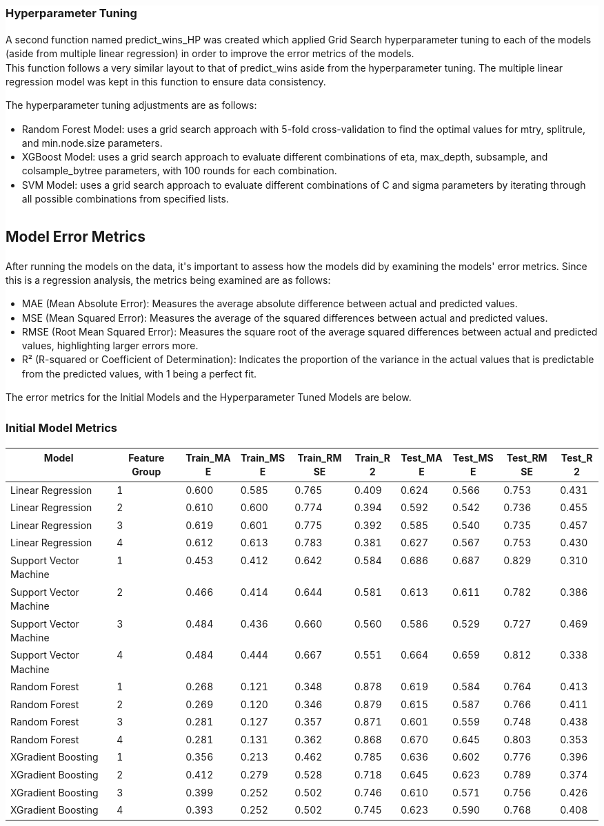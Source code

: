 ### Hyperparameter Tuning
A second function named predict_wins_HP was created which applied Grid Search hyperparameter tuning to each of the models (aside from multiple linear regression) in order to improve the error metrics of the models.   
This function follows a very similar layout to that of predict_wins aside from the hyperparameter tuning. The multiple linear regression model was kept in this function to ensure data consistency.   

The hyperparameter tuning adjustments are as follows: 
- Random Forest Model: uses a grid search approach with 5-fold cross-validation to find the optimal values for mtry, splitrule, and min.node.size parameters.  
- XGBoost Model: uses a grid search approach to evaluate different combinations of eta, max_depth, subsample, and colsample_bytree parameters, with 100 rounds for each combination.
- SVM Model: uses a grid search approach to evaluate different combinations of C and sigma parameters by iterating through all possible combinations from specified lists.  


## Model Error Metrics
After running the models on the data, it's important to assess how the models did by examining the models' error metrics.
Since this is a regression analysis, the metrics being examined are as follows:  
- MAE (Mean Absolute Error): Measures the average absolute difference between actual and predicted values.
- MSE (Mean Squared Error): Measures the average of the squared differences between actual and predicted values.  
- RMSE (Root Mean Squared Error): Measures the square root of the average squared differences between actual and predicted values, highlighting larger errors more.  
- R² (R-squared or Coefficient of Determination): Indicates the proportion of the variance in the actual values that is predictable from the predicted values, with 1 being a perfect fit.  

The error metrics for the Initial Models and the Hyperparameter Tuned Models are below.   

### Initial Model Metrics
| Model            | Feature Group | Train_MAE | Train_MSE | Train_RMSE | Train_R2 | Test_MAE | Test_MSE | Test_RMSE | Test_R2 |
|------------------|------------------|-----------|-----------|------------|----------|----------|----------|-----------|---------|
| Linear Regression | 1                | 0.600     | 0.585     | 0.765      | 0.409    | 0.624    | 0.566    | 0.753     | 0.431   |
| Linear Regression | 2                | 0.610     | 0.600     | 0.774      | 0.394    | 0.592    | 0.542    | 0.736     | 0.455   |
| Linear Regression | 3                | 0.619     | 0.601     | 0.775      | 0.392    | 0.585    | 0.540    | 0.735     | 0.457   |
| Linear Regression | 4                | 0.612     | 0.613     | 0.783      | 0.381    | 0.627    | 0.567    | 0.753     | 0.430   |
| Support Vector Machine              | 1                | 0.453     | 0.412     | 0.642      | 0.584    | 0.686    | 0.687    | 0.829     | 0.310   |
| Support Vector Machine               | 2                | 0.466     | 0.414     | 0.644      | 0.581    | 0.613    | 0.611    | 0.782     | 0.386   |
| Support Vector Machine               | 3                | 0.484     | 0.436     | 0.660      | 0.560    | 0.586    | 0.529    | 0.727     | 0.469   |
| Support Vector Machine               | 4                | 0.484     | 0.444     | 0.667      | 0.551    | 0.664    | 0.659    | 0.812     | 0.338   |
| Random Forest     | 1                | 0.268     | 0.121     | 0.348      | 0.878    | 0.619    | 0.584    | 0.764     | 0.413   |
| Random Forest     | 2                | 0.269     | 0.120     | 0.346      | 0.879    | 0.615    | 0.587    | 0.766     | 0.411   |
| Random Forest     | 3                | 0.281     | 0.127     | 0.357      | 0.871    | 0.601    | 0.559    | 0.748     | 0.438   |
| Random Forest     | 4                | 0.281     | 0.131     | 0.362      | 0.868    | 0.670    | 0.645    | 0.803     | 0.353   |
| XGradient Boosting           | 1                | 0.356     | 0.213     | 0.462      | 0.785    | 0.636    | 0.602    | 0.776     | 0.396   |
| XGradient Boosting           | 2                | 0.412     | 0.279     | 0.528      | 0.718    | 0.645    | 0.623    | 0.789     | 0.374   |
| XGradient Boosting           | 3                | 0.399     | 0.252     | 0.502      | 0.746    | 0.610    | 0.571    | 0.756     | 0.426   |
| XGradient Boosting           | 4                | 0.393     | 0.252     | 0.502      | 0.745    | 0.623    | 0.590    | 0.768     | 0.408   |  
